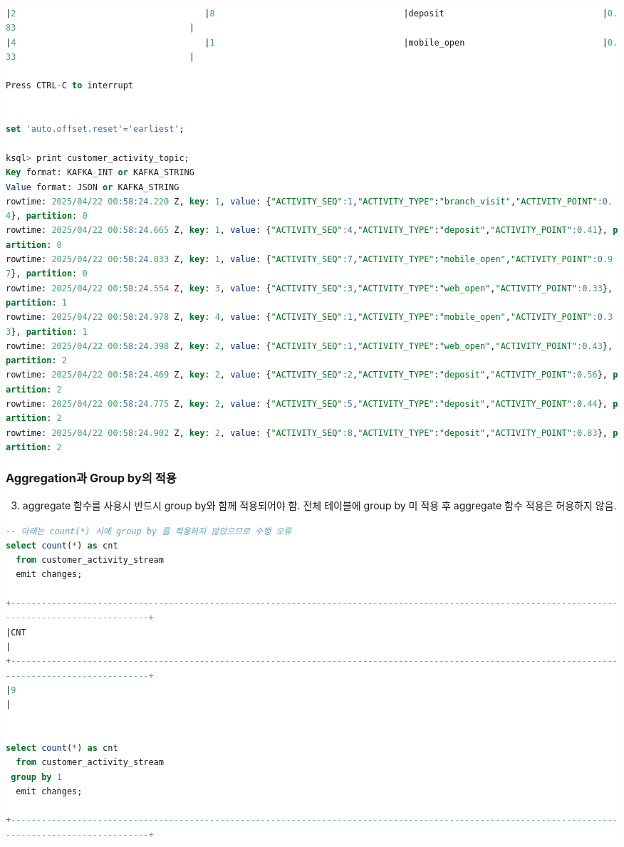 ```sql
|2                                     |8                                     |deposit                               |0.83                                  |
|4                                     |1                                     |mobile_open                           |0.33                                  |

Press CTRL-C to interrupt


set 'auto.offset.reset'='earliest';

ksql> print customer_activity_topic;
Key format: KAFKA_INT or KAFKA_STRING
Value format: JSON or KAFKA_STRING
rowtime: 2025/04/22 00:58:24.220 Z, key: 1, value: {"ACTIVITY_SEQ":1,"ACTIVITY_TYPE":"branch_visit","ACTIVITY_POINT":0.4}, partition: 0
rowtime: 2025/04/22 00:58:24.665 Z, key: 1, value: {"ACTIVITY_SEQ":4,"ACTIVITY_TYPE":"deposit","ACTIVITY_POINT":0.41}, partition: 0
rowtime: 2025/04/22 00:58:24.833 Z, key: 1, value: {"ACTIVITY_SEQ":7,"ACTIVITY_TYPE":"mobile_open","ACTIVITY_POINT":0.97}, partition: 0
rowtime: 2025/04/22 00:58:24.554 Z, key: 3, value: {"ACTIVITY_SEQ":3,"ACTIVITY_TYPE":"web_open","ACTIVITY_POINT":0.33}, partition: 1
rowtime: 2025/04/22 00:58:24.978 Z, key: 4, value: {"ACTIVITY_SEQ":1,"ACTIVITY_TYPE":"mobile_open","ACTIVITY_POINT":0.33}, partition: 1
rowtime: 2025/04/22 00:58:24.398 Z, key: 2, value: {"ACTIVITY_SEQ":1,"ACTIVITY_TYPE":"web_open","ACTIVITY_POINT":0.43}, partition: 2
rowtime: 2025/04/22 00:58:24.469 Z, key: 2, value: {"ACTIVITY_SEQ":2,"ACTIVITY_TYPE":"deposit","ACTIVITY_POINT":0.56}, partition: 2
rowtime: 2025/04/22 00:58:24.775 Z, key: 2, value: {"ACTIVITY_SEQ":5,"ACTIVITY_TYPE":"deposit","ACTIVITY_POINT":0.44}, partition: 2
rowtime: 2025/04/22 00:58:24.902 Z, key: 2, value: {"ACTIVITY_SEQ":8,"ACTIVITY_TYPE":"deposit","ACTIVITY_POINT":0.83}, partition: 2

```




### Aggregation과 Group by의 적용


3. aggregate 함수를 사용시 반드시 group by와 함께 적용되어야 함. 전체 테이블에 group by 미 적용 후 aggregate 함수 적용은 허용하지 않음.

```sql
-- 아래는 count(*) 시에 group by 를 적용하지 않았으므로 수행 오류
select count(*) as cnt 
  from customer_activity_stream 
  emit changes;

+---------------------------------------------------------------------------------------------------------------------------------------------------+
|CNT                                                                                                                                                |
+---------------------------------------------------------------------------------------------------------------------------------------------------+
|9                                                                                                                                                  |


select count(*) as cnt 
  from customer_activity_stream 
 group by 1 
  emit changes;

+---------------------------------------------------------------------------------------------------------------------------------------------------+
```
